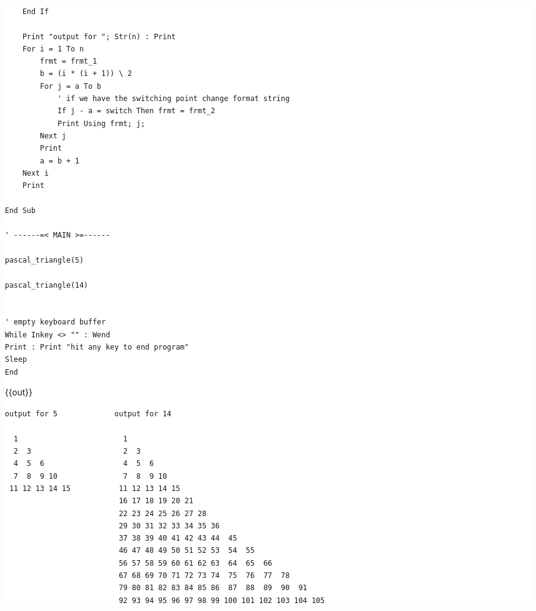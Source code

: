 ```freebasic
    End If

    Print "output for "; Str(n) : Print
    For i = 1 To n
        frmt = frmt_1
        b = (i * (i + 1)) \ 2
        For j = a To b
            ' if we have the switching point change format string
            If j - a = switch Then frmt = frmt_2
            Print Using frmt; j;
        Next j
        Print
        a = b + 1
    Next i
    Print

End Sub

' ------=< MAIN >=------

pascal_triangle(5)

pascal_triangle(14)


' empty keyboard buffer
While Inkey <> "" : Wend
Print : Print "hit any key to end program"
Sleep
End
```

{{out}}

```txt
output for 5             output for 14

  1                        1
  2  3                     2  3
  4  5  6                  4  5  6
  7  8  9 10               7  8  9 10
 11 12 13 14 15           11 12 13 14 15
                          16 17 18 19 20 21
                          22 23 24 25 26 27 28
                          29 30 31 32 33 34 35 36
                          37 38 39 40 41 42 43 44  45
                          46 47 48 49 50 51 52 53  54  55
                          56 57 58 59 60 61 62 63  64  65  66
                          67 68 69 70 71 72 73 74  75  76  77  78
                          79 80 81 82 83 84 85 86  87  88  89  90  91
                          92 93 94 95 96 97 98 99 100 101 102 103 104 105
```
